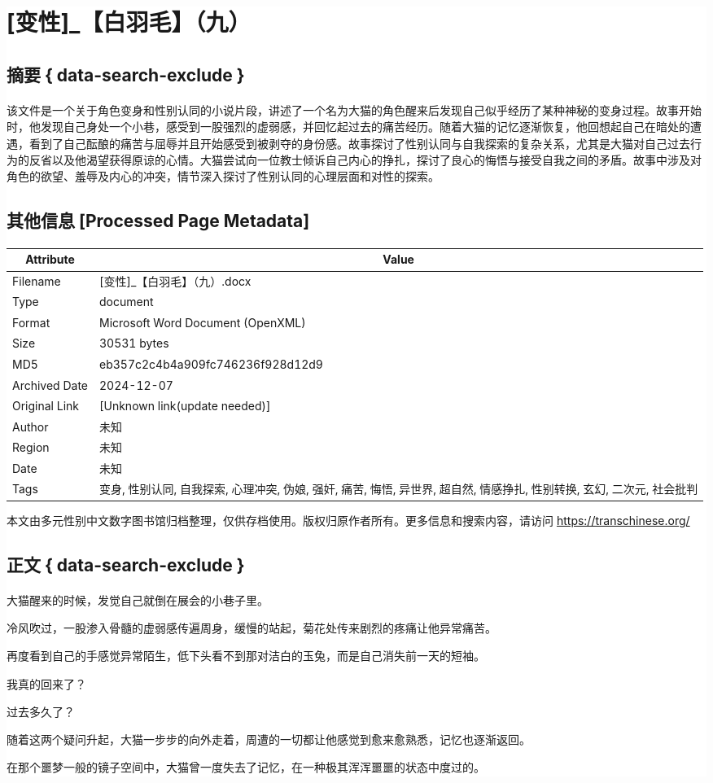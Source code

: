 # [变性]_【白羽毛】（九）



## 摘要  { data-search-exclude }


该文件是一个关于角色变身和性别认同的小说片段，讲述了一个名为大猫的角色醒来后发现自己似乎经历了某种神秘的变身过程。故事开始时，他发现自己身处一个小巷，感受到一股强烈的虚弱感，并回忆起过去的痛苦经历。随着大猫的记忆逐渐恢复，他回想起自己在暗处的遭遇，看到了自己酝酿的痛苦与屈辱并且开始感受到被剥夺的身份感。故事探讨了性别认同与自我探索的复杂关系，尤其是大猫对自己过去行为的反省以及他渴望获得原谅的心情。大猫尝试向一位教士倾诉自己内心的挣扎，探讨了良心的悔悟与接受自我之间的矛盾。故事中涉及对角色的欲望、羞辱及内心的冲突，情节深入探讨了性别认同的心理层面和对性的探索。



## 其他信息 [Processed Page Metadata]

| Attribute       | Value                                  |
|-----------------|----------------------------------------|
| Filename        | [变性]_【白羽毛】（九）.docx                             |
| Type            | document                                 |
| Format          | Microsoft Word Document (OpenXML)                               |
| Size            | 30531 bytes                           |
| MD5             | eb357c2c4b4a909fc746236f928d12d9                                  |
| Archived Date   | 2024-12-07                             |
| Original Link   | [Unknown link(update needed)]                         |
| Author          | 未知                               |
| Region          | 未知                               |
| Date            | 未知                                 |
| Tags            | 变身, 性别认同, 自我探索, 心理冲突, 伪娘, 强奸, 痛苦, 悔悟, 异世界, 超自然, 情感挣扎, 性别转换, 玄幻, 二次元, 社会批判                                 |

本文由多元性别中文数字图书馆归档整理，仅供存档使用。版权归原作者所有。更多信息和搜索内容，请访问 <https://transchinese.org/>


## 正文 { data-search-exclude }


大猫醒来的时候，发觉自己就倒在展会的小巷子里。

冷风吹过，一股渗入骨髓的虚弱感传遍周身，缓慢的站起，菊花处传来剧烈的疼痛让他异常痛苦。

再度看到自己的手感觉异常陌生，低下头看不到那对洁白的玉兔，而是自己消失前一天的短袖。

我真的回来了？

过去多久了？

随着这两个疑问升起，大猫一步步的向外走着，周遭的一切都让他感觉到愈来愈熟悉，记忆也逐渐返回。

在那个噩梦一般的镜子空间中，大猫曾一度失去了记忆，在一种极其浑浑噩噩的状态中度过的。
